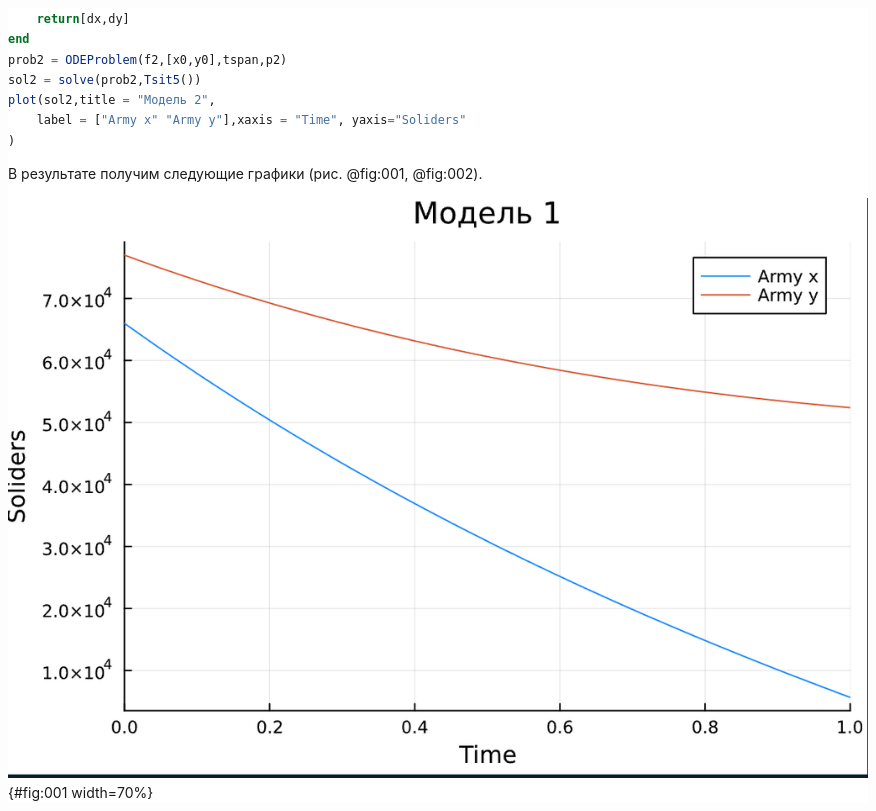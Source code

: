 ```Julia
    return[dx,dy]
end
prob2 = ODEProblem(f2,[x0,y0],tspan,p2)
sol2 = solve(prob2,Tsit5())
plot(sol2,title = "Модель 2",
    label = ["Army x" "Army y"],xaxis = "Time", yaxis="Soliders"
)


```

В результате получим следующие графики (рис. @fig:001, @fig:002).

![График численности армии для сл. 1](https://github.com/kaoliokkk/os-2024/blob/master/labsmathmet/lab3/report/img/l3_jul1.png){#fig:001 width=70%}
